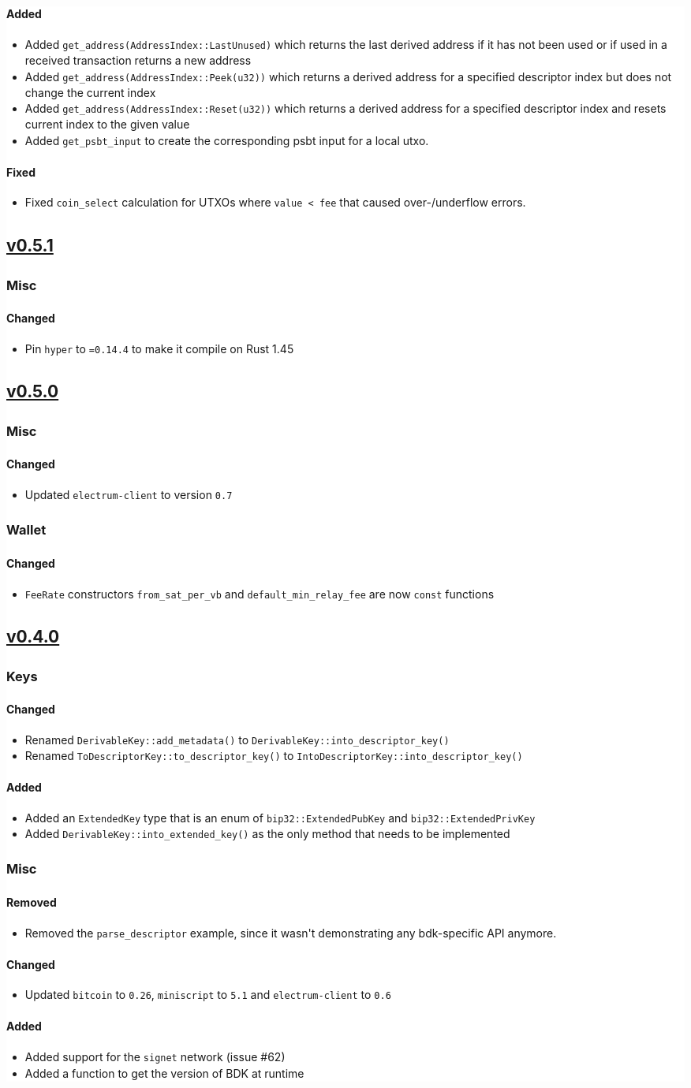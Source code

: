 #### Added
- Added `get_address(AddressIndex::LastUnused)` which returns the last derived address if it has not been used or if used in a received transaction returns a new address
- Added `get_address(AddressIndex::Peek(u32))` which returns a derived address for a specified descriptor index but does not change the current index
- Added `get_address(AddressIndex::Reset(u32))` which returns a derived address for a specified descriptor index and resets current index to the given value
- Added `get_psbt_input` to create the corresponding psbt input for a local utxo.

#### Fixed
- Fixed `coin_select` calculation for UTXOs where `value < fee` that caused over-/underflow errors.

## [v0.5.1]

### Misc
#### Changed
- Pin `hyper` to `=0.14.4` to make it compile on Rust 1.45

## [v0.5.0]

### Misc
#### Changed
- Updated `electrum-client` to version `0.7`

### Wallet
#### Changed
- `FeeRate` constructors `from_sat_per_vb` and `default_min_relay_fee` are now `const` functions

## [v0.4.0]

### Keys
#### Changed
- Renamed `DerivableKey::add_metadata()` to `DerivableKey::into_descriptor_key()`
- Renamed `ToDescriptorKey::to_descriptor_key()` to `IntoDescriptorKey::into_descriptor_key()`
#### Added
- Added an `ExtendedKey` type that is an enum of `bip32::ExtendedPubKey` and `bip32::ExtendedPrivKey`
- Added `DerivableKey::into_extended_key()` as the only method that needs to be implemented

### Misc
#### Removed
- Removed the `parse_descriptor` example, since it wasn't demonstrating any bdk-specific API anymore.
#### Changed
- Updated `bitcoin` to `0.26`, `miniscript` to `5.1` and `electrum-client` to `0.6`
#### Added
- Added support for the `signet` network (issue #62)
- Added a function to get the version of BDK at runtime


[contributors]: https://github.com/bitcoindevkit/bdk/graphs/contributors
[RUSTSEC-2022-0090]: https://rustsec.org/advisories/RUSTSEC-2022-0090
[0.1.0-beta.1]: https://github.com/bitcoindevkit/bdk/compare/96c87ea5...0.1.0-beta.1
[v0.2.0]: https://github.com/bitcoindevkit/bdk/compare/0.1.0-beta.1...v0.2.0
[v0.3.0]: https://github.com/bitcoindevkit/bdk/compare/v0.2.0...v0.3.0
[v0.4.0]: https://github.com/bitcoindevkit/bdk/compare/v0.3.0...v0.4.0
[v0.5.0]: https://github.com/bitcoindevkit/bdk/compare/v0.4.0...v0.5.0
[v0.5.1]: https://github.com/bitcoindevkit/bdk/compare/v0.5.0...v0.5.1
[v0.6.0]: https://github.com/bitcoindevkit/bdk/compare/v0.5.1...v0.6.0
[v0.7.0]: https://github.com/bitcoindevkit/bdk/compare/v0.6.0...v0.7.0
[v0.8.0]: https://github.com/bitcoindevkit/bdk/compare/v0.7.0...v0.8.0
[v0.9.0]: https://github.com/bitcoindevkit/bdk/compare/v0.8.0...v0.9.0
[v0.10.0]: https://github.com/bitcoindevkit/bdk/compare/v0.9.0...v0.10.0
[v0.11.0]: https://github.com/bitcoindevkit/bdk/compare/v0.10.0...v0.11.0
[v0.12.0]: https://github.com/bitcoindevkit/bdk/compare/v0.11.0...v0.12.0
[v0.13.0]: https://github.com/bitcoindevkit/bdk/compare/v0.12.0...v0.13.0
[v0.14.0]: https://github.com/bitcoindevkit/bdk/compare/v0.13.0...v0.14.0
[v0.15.0]: https://github.com/bitcoindevkit/bdk/compare/v0.14.0...v0.15.0
[v0.16.0]: https://github.com/bitcoindevkit/bdk/compare/v0.15.0...v0.16.0
[v0.16.1]: https://github.com/bitcoindevkit/bdk/compare/v0.16.0...v0.16.1
[v0.17.0]: https://github.com/bitcoindevkit/bdk/compare/v0.16.1...v0.17.0
[v0.18.0]: https://github.com/bitcoindevkit/bdk/compare/v0.17.0...v0.18.0
[v0.19.0]: https://github.com/bitcoindevkit/bdk/compare/v0.18.0...v0.19.0
[v0.20.0]: https://github.com/bitcoindevkit/bdk/compare/v0.19.0...v0.20.0
[v0.21.0]: https://github.com/bitcoindevkit/bdk/compare/v0.20.0...v0.21.0
[v0.22.0]: https://github.com/bitcoindevkit/bdk/compare/v0.21.0...v0.22.0
[v0.23.0]: https://github.com/bitcoindevkit/bdk/compare/v0.22.0...v0.23.0
[v0.24.0]: https://github.com/bitcoindevkit/bdk/compare/v0.23.0...v0.24.0
[v0.25.0]: https://github.com/bitcoindevkit/bdk/compare/v0.24.0...v0.25.0
[v0.26.0]: https://github.com/bitcoindevkit/bdk/compare/v0.25.0...v0.26.0
[v0.27.0]: https://github.com/bitcoindevkit/bdk/compare/v0.26.0...v0.27.0
[v0.27.1]: https://github.com/bitcoindevkit/bdk/compare/v0.27.0...v0.27.1
[v0.27.2]: https://github.com/bitcoindevkit/bdk/compare/v0.27.1...v0.27.2
[v0.28.0]: https://github.com/bitcoindevkit/bdk/compare/v0.27.2...v0.28.0
[v0.28.1]: https://github.com/bitcoindevkit/bdk/compare/v0.28.0...v0.28.1
[v0.28.2]: https://github.com/bitcoindevkit/bdk/compare/v0.28.1...v0.28.2
[v0.29.0]: https://github.com/bitcoindevkit/bdk/compare/v0.28.2...v0.29.0
[v0.30.0]: https://github.com/bitcoindevkit/bdk/compare/v0.29.0...v0.30.0
[v1.0.0-alpha.1]: https://github.com/bitcoindevkit/bdk/releases/tag/v1.0.0-alpha.1
[v1.0.0-alpha.2]: https://github.com/bitcoindevkit/bdk/releases/tag/v1.0.0-alpha.2
[v1.0.0-alpha.3]: https://github.com/bitcoindevkit/bdk/releases/tag/v1.0.0-alpha.3
[v1.0.0-alpha.4]: https://github.com/bitcoindevkit/bdk/releases/tag/v1.0.0-alpha.4
[v1.0.0-alpha.5]: https://github.com/bitcoindevkit/bdk/releases/tag/v1.0.0-alpha.5
[v1.0.0-alpha.6]: https://github.com/bitcoindevkit/bdk/releases/tag/v1.0.0-alpha.6
[v1.0.0-alpha.7]: https://github.com/bitcoindevkit/bdk/releases/tag/v1.0.0-alpha.7
[v1.0.0-alpha.8]: https://github.com/bitcoindevkit/bdk/releases/tag/v1.0.0-alpha.8
[v1.0.0-alpha.9]: https://github.com/bitcoindevkit/bdk/releases/tag/v1.0.0-alpha.9
[v1.0.0-alpha.10]: https://github.com/bitcoindevkit/bdk/releases/tag/v1.0.0-alpha.10
[v1.0.0-alpha.11]: https://github.com/bitcoindevkit/bdk/releases/tag/v1.0.0-alpha.11
[v1.0.0-alpha.12]: https://github.com/bitcoindevkit/bdk/releases/tag/v1.0.0-alpha.12
[v1.0.0-alpha.13]: https://github.com/bitcoindevkit/bdk/releases/tag/v1.0.0-alpha.13
[v1.0.0-beta.1]: https://github.com/bitcoindevkit/bdk/releases/tag/v1.0.0-beta.1
[v1.0.0-beta.2]: https://github.com/bitcoindevkit/bdk/releases/tag/v1.0.0-beta.2
[v1.0.0-beta.3]: https://github.com/bitcoindevkit/bdk/releases/tag/v1.0.0-beta.3
[v1.0.0-beta.4]: https://github.com/bitcoindevkit/bdk/releases/tag/v1.0.0-beta.4
[v1.0.0-beta.5]: https://github.com/bitcoindevkit/bdk/releases/tag/v1.0.0-beta.5
[v1.0.0-beta.6]: https://github.com/bitcoindevkit/bdk/releases/tag/v1.0.0-beta.6
[wallet-1.0.0]: https://github.com/bitcoindevkit/bdk/releases/tag/wallet-1.0.0
[wallet-1.1.0]: https://github.com/bitcoindevkit/bdk/releases/tag/wallet-1.1.0
[wallet-1.2.0]: https://github.com/bitcoindevkit/bdk/releases/tag/wallet-1.2.0
[wallet-2.0.0-beta.0]: https://github.com/bitcoindevkit/bdk/releases/tag/wallet-2.0.0-beta.0
[wallet-2.0.0]: https://github.com/bitcoindevkit/bdk/releases/tag/wallet-2.0.0
[wallet-2.1.0]: https://github.com/bitcoindevkit/bdk/releases/tag/wallet-2.1.0
[wallet-2.2.0]: https://github.com/bitcoindevkit/bdk/releases/tag/wallet-2.2.0